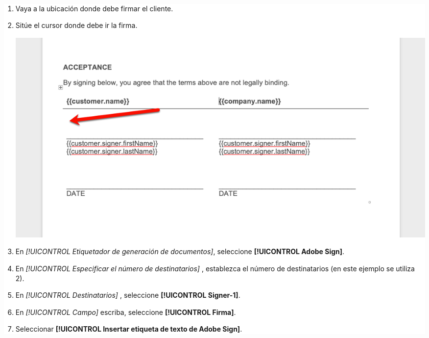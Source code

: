 1. Vaya a la ubicación donde debe firmar el cliente.
1. Sitúe el cursor donde debe ir la firma.

   ![Captura de pantalla de adónde debe ir la firma](assets/automatelegal_24.png)

1. En *[!UICONTROL Etiquetador de generación de documentos]*, seleccione **[!UICONTROL Adobe Sign]**.
1. En *[!UICONTROL Especificar el número de destinatarios]* , establezca el número de destinatarios (en este ejemplo se utiliza 2).
1. En *[!UICONTROL Destinatarios]* , seleccione **[!UICONTROL Signer-1]**.
1. En *[!UICONTROL Campo]* escriba, seleccione **[!UICONTROL Firma]**.
1. Seleccionar **[!UICONTROL Insertar etiqueta de texto de Adobe Sign]**.
